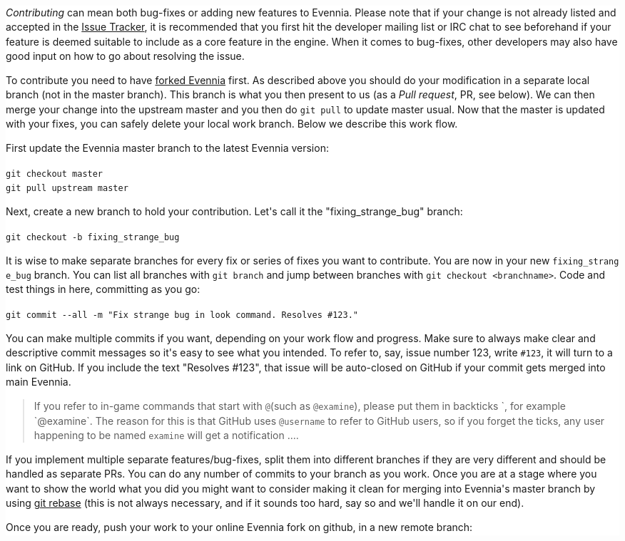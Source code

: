 _Contributing_ can mean both bug-fixes or adding new features to Evennia.  Please note that if your
change is not already listed and accepted in the [Issue
Tracker](https://github.com/evennia/evennia/issues), it is recommended that you first hit the
developer mailing list or IRC chat to see beforehand if your feature is deemed suitable to include
as a core feature in the engine. When it comes to bug-fixes, other developers may also have good
input on how to go about resolving the issue.

To contribute you need to have [forked Evennia](./Version-Control.md#forking-evennia) first. As described
above you should do your modification in a separate local branch (not in the master branch). This
branch is what you then present to us (as a *Pull request*, PR, see below). We can then merge your
change into the upstream master and you then do `git pull` to update master usual. Now that the
master is updated with your fixes, you can safely delete your local work branch. Below we describe
this work flow.

First update the Evennia master branch to the latest Evennia version:

```
git checkout master
git pull upstream master
```

Next, create a new branch to hold your contribution. Let's call it the "fixing_strange_bug" branch:

```
git checkout -b fixing_strange_bug
```

It is wise to make separate branches for every fix or series of fixes you want to contribute. You
are now in your new `fixing_strange_bug` branch. You can list all branches with `git branch` and
jump between branches with `git checkout <branchname>`. Code and test things in here, committing as
you go:

```
git commit --all -m "Fix strange bug in look command. Resolves #123."
```

You can make multiple commits if you want, depending on your work flow and progress. Make sure to
always make clear and descriptive commit messages so it's easy to see what you intended. To refer
to, say, issue number 123, write `#123`, it will turn to a link on GitHub. If you include the text
"Resolves #123", that issue will be auto-closed on GitHub if your commit gets merged into main
Evennia.

>If you refer to in-game commands that start with `@`(such as `@examine`), please put them in
backticks \`, for example \`@examine\`. The reason for this is that GitHub uses `@username` to refer
to GitHub users, so if you forget the ticks, any user happening to be named `examine` will get a
notification ....

If you implement multiple separate features/bug-fixes, split them into different branches if they
are very different and should be handled as separate PRs. You can do any number of commits to your
branch as you work. Once you are at a stage where you want to show the world what you did you might
want to consider making it clean for merging into Evennia's master branch by using [git
rebase](https://www.git-scm.com/book/en/v2/Git-Branching-Rebasing) (this is not always necessary,
and if it sounds too hard, say so and we'll handle it on our end).

Once you are ready, push your work to your online Evennia fork on github, in a new remote branch:
